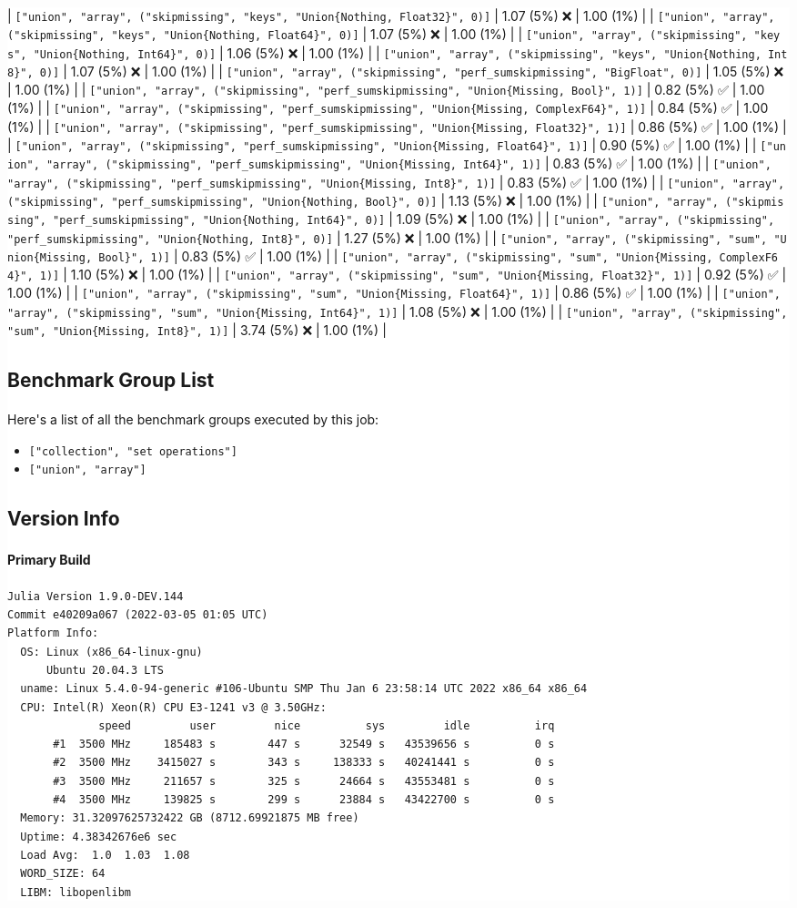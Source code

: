 | `["union", "array", ("skipmissing", "keys", "Union{Nothing, Float32}", 0)]` | 1.07 (5%) :x: | 1.00 (1%)  |
| `["union", "array", ("skipmissing", "keys", "Union{Nothing, Float64}", 0)]` | 1.07 (5%) :x: | 1.00 (1%)  |
| `["union", "array", ("skipmissing", "keys", "Union{Nothing, Int64}", 0)]` | 1.06 (5%) :x: | 1.00 (1%)  |
| `["union", "array", ("skipmissing", "keys", "Union{Nothing, Int8}", 0)]` | 1.07 (5%) :x: | 1.00 (1%)  |
| `["union", "array", ("skipmissing", "perf_sumskipmissing", "BigFloat", 0)]` | 1.05 (5%) :x: | 1.00 (1%)  |
| `["union", "array", ("skipmissing", "perf_sumskipmissing", "Union{Missing, Bool}", 1)]` | 0.82 (5%) :white_check_mark: | 1.00 (1%)  |
| `["union", "array", ("skipmissing", "perf_sumskipmissing", "Union{Missing, ComplexF64}", 1)]` | 0.84 (5%) :white_check_mark: | 1.00 (1%)  |
| `["union", "array", ("skipmissing", "perf_sumskipmissing", "Union{Missing, Float32}", 1)]` | 0.86 (5%) :white_check_mark: | 1.00 (1%)  |
| `["union", "array", ("skipmissing", "perf_sumskipmissing", "Union{Missing, Float64}", 1)]` | 0.90 (5%) :white_check_mark: | 1.00 (1%)  |
| `["union", "array", ("skipmissing", "perf_sumskipmissing", "Union{Missing, Int64}", 1)]` | 0.83 (5%) :white_check_mark: | 1.00 (1%)  |
| `["union", "array", ("skipmissing", "perf_sumskipmissing", "Union{Missing, Int8}", 1)]` | 0.83 (5%) :white_check_mark: | 1.00 (1%)  |
| `["union", "array", ("skipmissing", "perf_sumskipmissing", "Union{Nothing, Bool}", 0)]` | 1.13 (5%) :x: | 1.00 (1%)  |
| `["union", "array", ("skipmissing", "perf_sumskipmissing", "Union{Nothing, Int64}", 0)]` | 1.09 (5%) :x: | 1.00 (1%)  |
| `["union", "array", ("skipmissing", "perf_sumskipmissing", "Union{Nothing, Int8}", 0)]` | 1.27 (5%) :x: | 1.00 (1%)  |
| `["union", "array", ("skipmissing", "sum", "Union{Missing, Bool}", 1)]` | 0.83 (5%) :white_check_mark: | 1.00 (1%)  |
| `["union", "array", ("skipmissing", "sum", "Union{Missing, ComplexF64}", 1)]` | 1.10 (5%) :x: | 1.00 (1%)  |
| `["union", "array", ("skipmissing", "sum", "Union{Missing, Float32}", 1)]` | 0.92 (5%) :white_check_mark: | 1.00 (1%)  |
| `["union", "array", ("skipmissing", "sum", "Union{Missing, Float64}", 1)]` | 0.86 (5%) :white_check_mark: | 1.00 (1%)  |
| `["union", "array", ("skipmissing", "sum", "Union{Missing, Int64}", 1)]` | 1.08 (5%) :x: | 1.00 (1%)  |
| `["union", "array", ("skipmissing", "sum", "Union{Missing, Int8}", 1)]` | 3.74 (5%) :x: | 1.00 (1%)  |

## Benchmark Group List

Here's a list of all the benchmark groups executed by this job:

- `["collection", "set operations"]`
- `["union", "array"]`

## Version Info

#### Primary Build

```
Julia Version 1.9.0-DEV.144
Commit e40209a067 (2022-03-05 01:05 UTC)
Platform Info:
  OS: Linux (x86_64-linux-gnu)
      Ubuntu 20.04.3 LTS
  uname: Linux 5.4.0-94-generic #106-Ubuntu SMP Thu Jan 6 23:58:14 UTC 2022 x86_64 x86_64
  CPU: Intel(R) Xeon(R) CPU E3-1241 v3 @ 3.50GHz: 
              speed         user         nice          sys         idle          irq
       #1  3500 MHz     185483 s        447 s      32549 s   43539656 s          0 s
       #2  3500 MHz    3415027 s        343 s     138333 s   40241441 s          0 s
       #3  3500 MHz     211657 s        325 s      24664 s   43553481 s          0 s
       #4  3500 MHz     139825 s        299 s      23884 s   43422700 s          0 s
  Memory: 31.32097625732422 GB (8712.69921875 MB free)
  Uptime: 4.38342676e6 sec
  Load Avg:  1.0  1.03  1.08
  WORD_SIZE: 64
  LIBM: libopenlibm
```